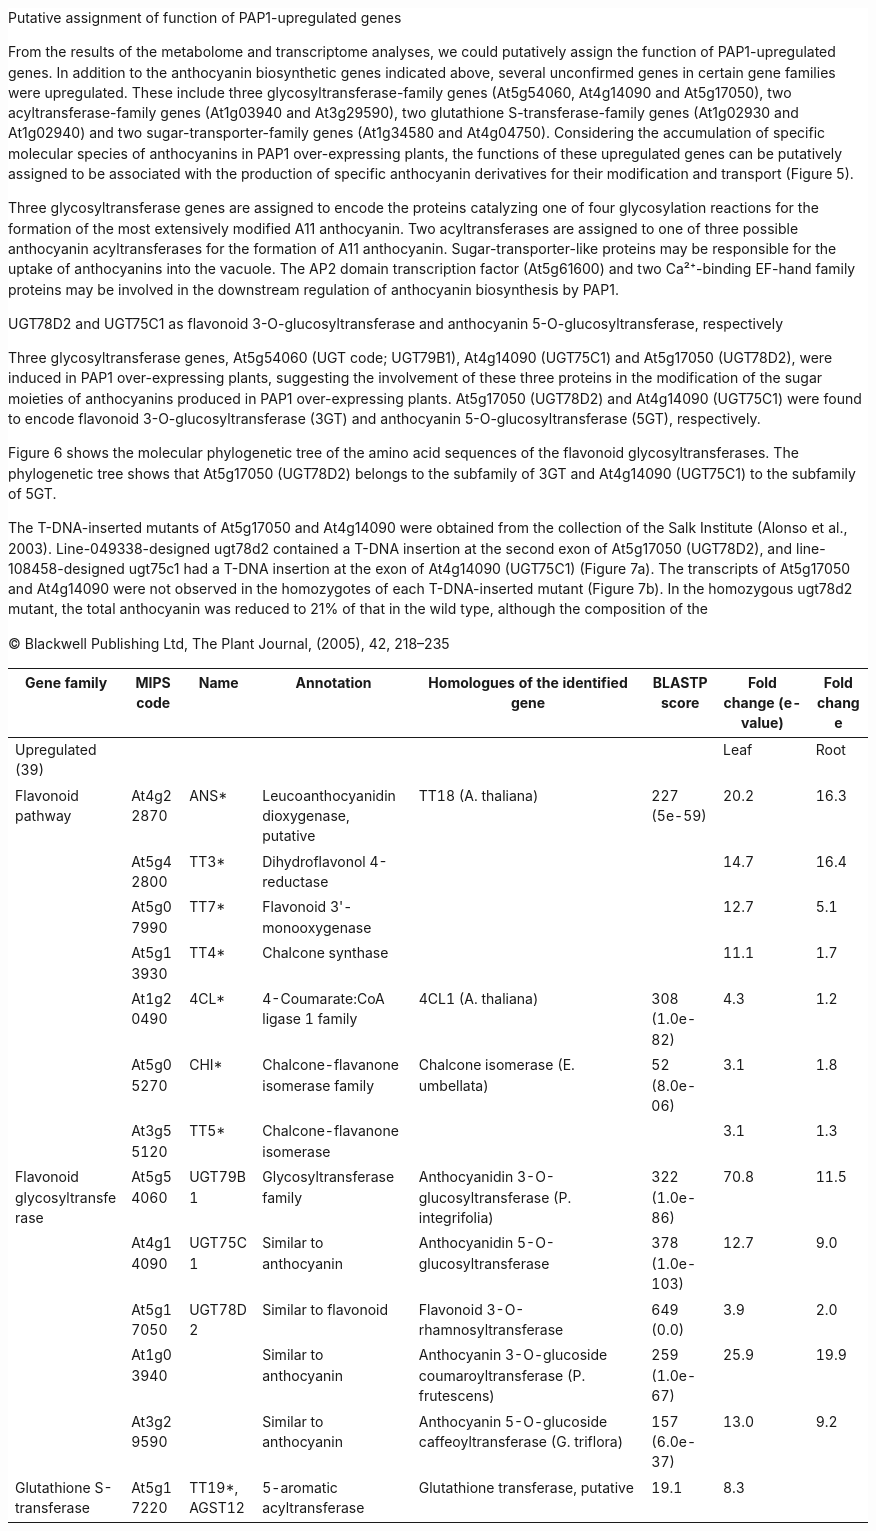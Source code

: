 Putative assignment of function of PAP1-upregulated genes

From the results of the metabolome and transcriptome analyses, we could putatively assign the function of PAP1-upregulated genes. In addition to the anthocyanin biosynthetic genes indicated above, several unconfirmed genes in certain gene families were upregulated. These include three glycosyltransferase-family genes (At5g54060, At4g14090 and At5g17050), two acyltransferase-family genes (At1g03940 and At3g29590), two glutathione S-transferase-family genes (At1g02930 and At1g02940) and two sugar-transporter-family genes (At1g34580 and At4g04750). Considering the accumulation of specific molecular species of anthocyanins in PAP1 over-expressing plants, the functions of these upregulated genes can be putatively assigned to be associated with the production of specific anthocyanin derivatives for their modification and transport (Figure 5).

Three glycosyltransferase genes are assigned to encode the proteins catalyzing one of four glycosylation reactions for the formation of the most extensively modified A11 anthocyanin. Two acyltransferases are assigned to one of three possible anthocyanin acyltransferases for the formation of A11 anthocyanin. Sugar-transporter-like proteins may be responsible for the uptake of anthocyanins into the vacuole. The AP2 domain transcription factor (At5g61600) and two Ca²⁺-binding EF-hand family proteins may be involved in the downstream regulation of anthocyanin biosynthesis by PAP1.

UGT78D2 and UGT75C1 as flavonoid 3-O-glucosyltransferase and anthocyanin 5-O-glucosyltransferase, respectively

Three glycosyltransferase genes, At5g54060 (UGT code; UGT79B1), At4g14090 (UGT75C1) and At5g17050 (UGT78D2), were induced in PAP1 over-expressing plants, suggesting the involvement of these three proteins in the modification of the sugar moieties of anthocyanins produced in PAP1 over-expressing plants. At5g17050 (UGT78D2) and At4g14090 (UGT75C1) were found to encode flavonoid 3-O-glucosyltransferase (3GT) and anthocyanin 5-O-glucosyltransferase (5GT), respectively.

Figure 6 shows the molecular phylogenetic tree of the amino acid sequences of the flavonoid glycosyltransferases. The phylogenetic tree shows that At5g17050 (UGT78D2) belongs to the subfamily of 3GT and At4g14090 (UGT75C1) to the subfamily of 5GT.

The T-DNA-inserted mutants of At5g17050 and At4g14090 were obtained from the collection of the Salk Institute (Alonso et al., 2003). Line-049338-designed ugt78d2 contained a T-DNA insertion at the second exon of At5g17050 (UGT78D2), and line-108458-designed ugt75c1 had a T-DNA insertion at the exon of At4g14090 (UGT75C1) (Figure 7a). The transcripts of At5g17050 and At4g14090 were not observed in the homozygotes of each T-DNA-inserted mutant (Figure 7b). In the homozygous ugt78d2 mutant, the total anthocyanin was reduced to 21% of that in the wild type, although the composition of the

© Blackwell Publishing Ltd, The Plant Journal, (2005), 42, 218–235

| Gene family | MIPS code | Name | Annotation | Homologues of the identified gene | BLASTP score | Fold change (e-value) | Fold change |
| --- | --- | --- | --- | --- | --- | --- | --- |
| Upregulated (39) |  |  |  |  |  | Leaf | Root |
| Flavonoid pathway | At4g22870 | ANS* | Leucoanthocyanidin dioxygenase, putative | TT18 (A. thaliana) | 227 (5e-59) | 20.2 | 16.3 |
|  | At5g42800 | TT3* | Dihydroflavonol 4-reductase |  |  | 14.7 | 16.4 |
|  | At5g07990 | TT7* | Flavonoid 3'-monooxygenase |  |  | 12.7 | 5.1 |
|  | At5g13930 | TT4* | Chalcone synthase |  |  | 11.1 | 1.7 |
|  | At1g20490 | 4CL* | 4-Coumarate:CoA ligase 1 family | 4CL1 (A. thaliana) | 308 (1.0e-82) | 4.3 | 1.2 |
|  | At5g05270 | CHI* | Chalcone-flavanone isomerase family | Chalcone isomerase (E. umbellata) | 52 (8.0e-06) | 3.1 | 1.8 |
|  | At3g55120 | TT5* | Chalcone-flavanone isomerase |  |  | 3.1 | 1.3 |
| Flavonoid glycosyltransferase | At5g54060 | UGT79B1 | Glycosyltransferase family | Anthocyanidin 3-O-glucosyltransferase (P. integrifolia) | 322 (1.0e-86) | 70.8 | 11.5 |
|  | At4g14090 | UGT75C1 | Similar to anthocyanin | Anthocyanidin 5-O-glucosyltransferase | 378 (1.0e-103) | 12.7 | 9.0 |
|  | At5g17050 | UGT78D2 | Similar to flavonoid | Flavonoid 3-O-rhamnosyltransferase | 649 (0.0) | 3.9 | 2.0 |
|  | At1g03940 |  | Similar to anthocyanin | Anthocyanin 3-O-glucoside coumaroyltransferase (P. frutescens) | 259 (1.0e-67) | 25.9 | 19.9 |
|  | At3g29590 |  | Similar to anthocyanin | Anthocyanin 5-O-glucoside caffeoyltransferase (G. triflora) | 157 (6.0e-37) | 13.0 | 9.2 |
| Glutathione S-transferase | At5g17220 | TT19*, AGST12 | 5-aromatic acyltransferase | Glutathione transferase, putative | 19.1 | 8.3 |  |